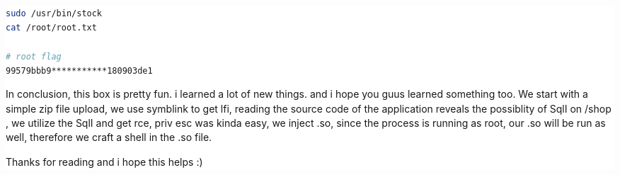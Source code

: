 ```bash
sudo /usr/bin/stock
cat /root/root.txt

# root flag
99579bbb9***********180903de1
```

In conclusion, this box is pretty fun. i learned a lot of new things. and i hope you guus learned something too. We start with a simple zip file upload, we use symblink to get lfi, reading the source code of the application reveals the possiblity of SqlI on /shop , we utilize the SqlI and get rce, priv esc was kinda easy, we inject .so, since the process is running as root, our .so will be run as well, therefore we craft a shell in the .so file.

Thanks for reading and i hope this helps :)

